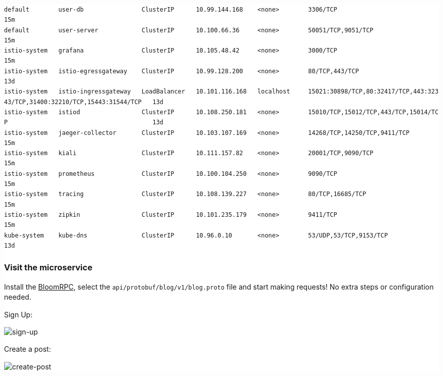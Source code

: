 ```shell
default        user-db                ClusterIP      10.99.144.168    <none>        3306/TCP                                                                     15m
default        user-server            ClusterIP      10.100.66.36     <none>        50051/TCP,9051/TCP                                                           15m
istio-system   grafana                ClusterIP      10.105.48.42     <none>        3000/TCP                                                                     15m
istio-system   istio-egressgateway    ClusterIP      10.99.128.200    <none>        80/TCP,443/TCP                                                               13d
istio-system   istio-ingressgateway   LoadBalancer   10.101.116.168   localhost     15021:30898/TCP,80:32417/TCP,443:32343/TCP,31400:32210/TCP,15443:31544/TCP   13d
istio-system   istiod                 ClusterIP      10.108.250.181   <none>        15010/TCP,15012/TCP,443/TCP,15014/TCP                                        13d
istio-system   jaeger-collector       ClusterIP      10.103.107.169   <none>        14268/TCP,14250/TCP,9411/TCP                                                 15m
istio-system   kiali                  ClusterIP      10.111.157.82    <none>        20001/TCP,9090/TCP                                                           15m
istio-system   prometheus             ClusterIP      10.100.104.250   <none>        9090/TCP                                                                     15m
istio-system   tracing                ClusterIP      10.108.139.227   <none>        80/TCP,16685/TCP                                                             15m
istio-system   zipkin                 ClusterIP      10.101.235.179   <none>        9411/TCP                                                                     15m
kube-system    kube-dns               ClusterIP      10.96.0.10       <none>        53/UDP,53/TCP,9153/TCP                                                       13d
```

### Visit the microservice

Install the [BloomRPC](https://github.com/bloomrpc/bloomrpc), select the `api/protobuf/blog/v1/blog.proto` file and start making
requests! No extra steps or configuration needed.

Sign Up:

![sign-up](./assets/bloom-rpc-sign-up.png)

Create a post:

![create-post](./assets/bloom-rpc-create-post.png)
